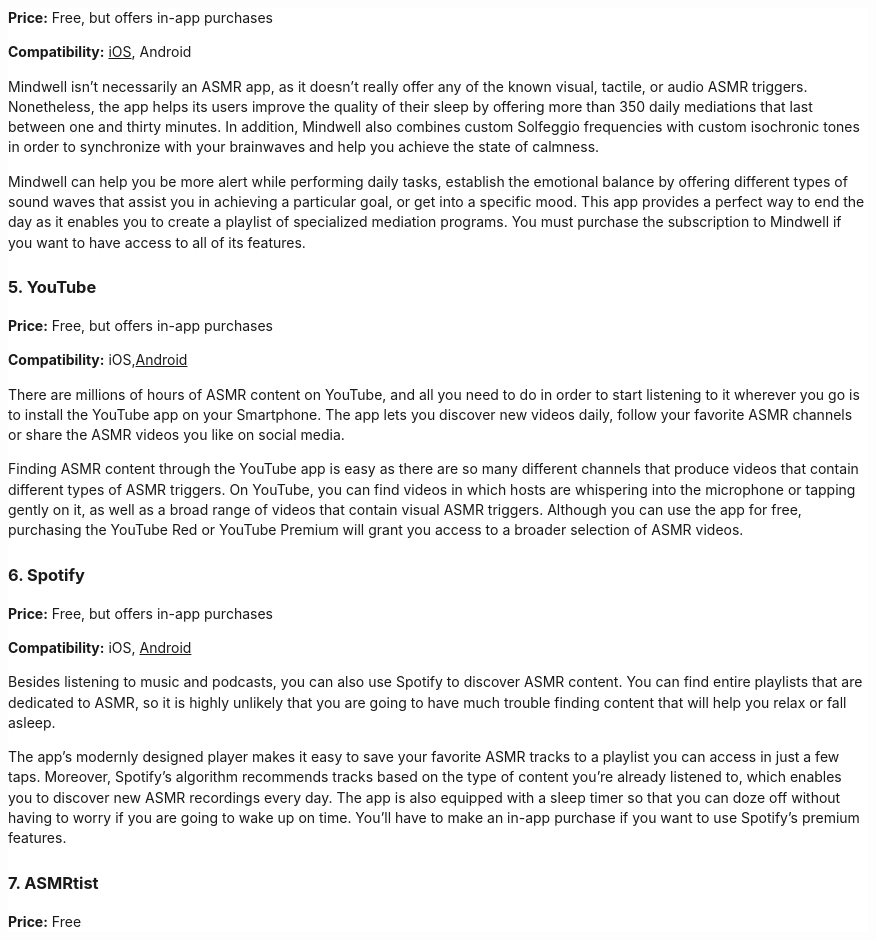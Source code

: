 **Price:** Free, but offers in-app purchases

**Compatibility:** [iOS](https://apps.apple.com/us/app/mindwell-mood-sleep-lab/id1242454382), Android

Mindwell isn’t necessarily an ASMR app, as it doesn’t really offer any of the known visual, tactile, or audio ASMR triggers. Nonetheless, the app helps its users improve the quality of their sleep by offering more than 350 daily mediations that last between one and thirty minutes. In addition, Mindwell also combines custom Solfeggio frequencies with custom isochronic tones in order to synchronize with your brainwaves and help you achieve the state of calmness.

Mindwell can help you be more alert while performing daily tasks, establish the emotional balance by offering different types of sound waves that assist you in achieving a particular goal, or get into a specific mood. This app provides a perfect way to end the day as it enables you to create a playlist of specialized mediation programs. You must purchase the subscription to Mindwell if you want to have access to all of its features.

### 5\. YouTube

**Price:** Free, but offers in-app purchases

**Compatibility:** iOS,[Android](https://play.google.com/store/apps/details?id=com.google.android.youtube&hl=en)

There are millions of hours of ASMR content on YouTube, and all you need to do in order to start listening to it wherever you go is to install the YouTube app on your Smartphone. The app lets you discover new videos daily, follow your favorite ASMR channels or share the ASMR videos you like on social media.

Finding ASMR content through the YouTube app is easy as there are so many different channels that produce videos that contain different types of ASMR triggers. On YouTube, you can find videos in which hosts are whispering into the microphone or tapping gently on it, as well as a broad range of videos that contain visual ASMR triggers. Although you can use the app for free, purchasing the YouTube Red or YouTube Premium will grant you access to a broader selection of ASMR videos.

### 6\. Spotify

**Price:** Free, but offers in-app purchases

**Compatibility:** iOS, [Android](https://play.google.com/store/apps/details?id=com.spotify.music&hl=en)

Besides listening to music and podcasts, you can also use Spotify to discover ASMR content. You can find entire playlists that are dedicated to ASMR, so it is highly unlikely that you are going to have much trouble finding content that will help you relax or fall asleep.

The app’s modernly designed player makes it easy to save your favorite ASMR tracks to a playlist you can access in just a few taps. Moreover, Spotify’s algorithm recommends tracks based on the type of content you’re already listened to, which enables you to discover new ASMR recordings every day. The app is also equipped with a sleep timer so that you can doze off without having to worry if you are going to wake up on time. You’ll have to make an in-app purchase if you want to use Spotify’s premium features.

### 7\. ASMRtist

**Price:** Free

